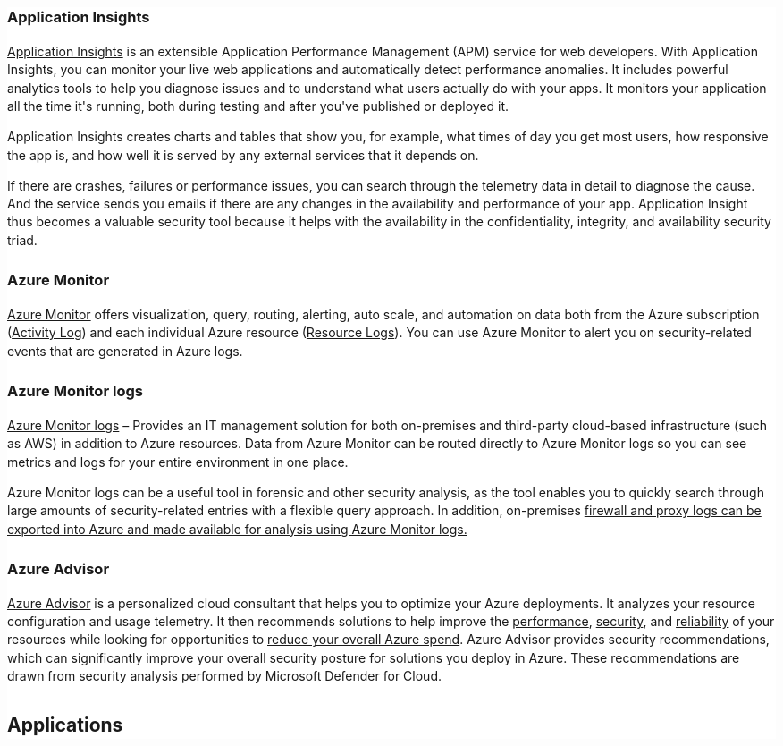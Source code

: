 ### Application Insights

[Application Insights](../../azure-monitor/app/app-insights-overview.md) is an extensible Application Performance Management (APM) service for web developers. With Application Insights, you can monitor your live web applications and automatically detect performance anomalies. It includes powerful analytics tools to help you diagnose issues and to understand what users actually do with your apps. It monitors your application all the time it's running, both during testing and after you've published or deployed it.

Application Insights creates charts and tables that show you, for example, what times of day you get most users, how responsive the app is, and how well it is served by any external services that it depends on.

If there are crashes, failures or performance issues, you can search through the telemetry data in detail to diagnose the cause. And the service sends you emails if there are any changes in the availability and performance of your app. Application Insight thus becomes a valuable security tool because it helps with the availability in the confidentiality, integrity, and availability security triad.

### Azure Monitor

[Azure Monitor](/azure/monitoring-and-diagnostics/) offers visualization, query, routing, alerting, auto scale, and automation on data both from the Azure subscription ([Activity Log](../../azure-monitor/essentials/platform-logs-overview.md)) and each individual Azure resource ([Resource Logs](../../azure-monitor/essentials/platform-logs-overview.md)). You can use Azure Monitor to alert you on security-related events that are generated in Azure logs.

### Azure Monitor logs

[Azure Monitor logs](../../azure-monitor/logs/log-query-overview.md) – Provides an IT management solution for both on-premises and third-party cloud-based infrastructure (such as AWS) in addition to Azure resources. Data from Azure Monitor can be routed directly to Azure Monitor logs so you can see metrics and logs for your entire environment in one place.

Azure Monitor logs can be a useful tool in forensic and other security analysis, as the tool enables you to quickly search through large amounts of security-related entries with a flexible query approach. In addition, on-premises [firewall and proxy logs can be exported into Azure and made available for analysis using Azure Monitor logs.](../../azure-monitor/agents/agent-windows.md)

### Azure Advisor

[Azure Advisor](../../advisor/advisor-overview.md) is a personalized cloud consultant that helps you to optimize your Azure deployments. It analyzes your resource configuration and usage telemetry. It then recommends solutions to help improve the [performance](../../advisor/advisor-performance-recommendations.md), [security](../../advisor/advisor-security-recommendations.md), and [reliability](../../advisor/advisor-high-availability-recommendations.md) of your resources while looking for opportunities to [reduce your overall Azure spend](../../advisor/advisor-cost-recommendations.md). Azure Advisor provides security recommendations, which can significantly improve your overall security posture for solutions you deploy in Azure. These recommendations are drawn from security analysis performed by [Microsoft Defender for Cloud.](../../security-center/security-center-introduction.md)

## Applications
